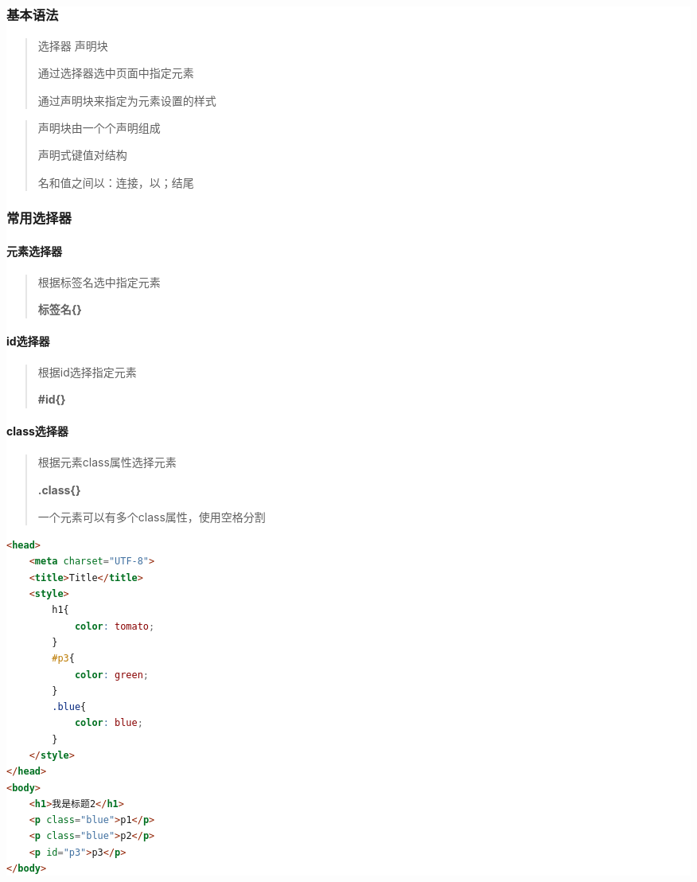 

### 基本语法

> 选择器  声明块
>
> 通过选择器选中页面中指定元素
>
> 通过声明块来指定为元素设置的样式

> 声明块由一个个声明组成
>
> 声明式键值对结构
>
> 名和值之间以：连接，以；结尾



### 常用选择器

#### 元素选择器

> 根据标签名选中指定元素
>
> **标签名{}**

#### id选择器

> 根据id选择指定元素
>
> **#id{}**

#### class选择器

> 根据元素class属性选择元素
>
> **.class{}**
>
> 一个元素可以有多个class属性，使用空格分割

```html
<head>
    <meta charset="UTF-8">
    <title>Title</title>
    <style>
        h1{
            color: tomato;
        }
        #p3{
            color: green;
        }
        .blue{
            color: blue;
        }
    </style>
</head>
<body>
    <h1>我是标题2</h1>
    <p class="blue">p1</p>
    <p class="blue">p2</p>
    <p id="p3">p3</p>
</body>
```
